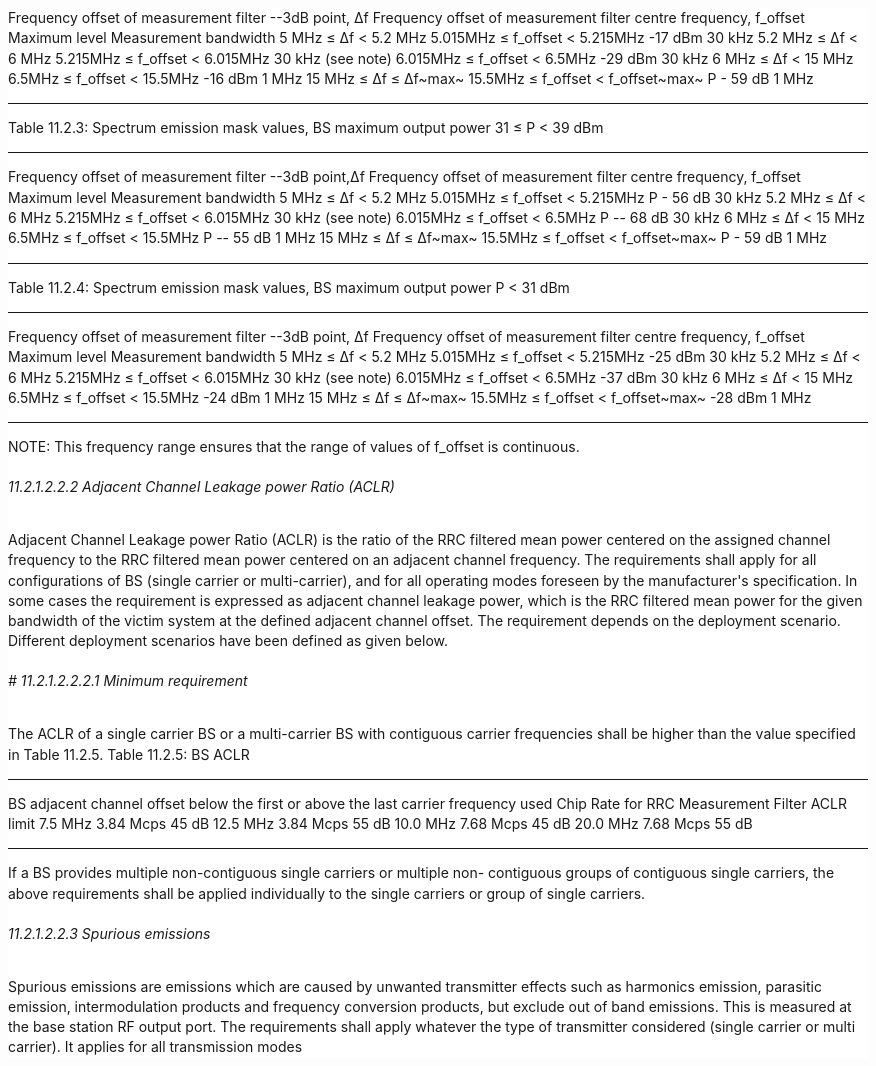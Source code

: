 Frequency offset of measurement filter --3dB point, ∆f Frequency offset of
measurement filter centre frequency, f_offset Maximum level Measurement
bandwidth 5 MHz ≤ ∆f \< 5.2 MHz 5.015MHz ≤ f_offset \< 5.215MHz -17 dBm 30 kHz
5.2 MHz ≤ ∆f \< 6 MHz 5.215MHz ≤ f_offset \< 6.015MHz 30 kHz (see note)
6.015MHz ≤ f_offset \< 6.5MHz -29 dBm 30 kHz 6 MHz ≤ ∆f \< 15 MHz 6.5MHz ≤
f_offset \< 15.5MHz -16 dBm 1 MHz 15 MHz ≤ ∆f ≤ ∆f~max~ 15.5MHz ≤ f_offset \<
f_offset~max~ P - 59 dB 1 MHz
* * *
Table 11.2.3: Spectrum emission mask values, BS maximum output power 31 ≤ P \<
39 dBm
* * *
Frequency offset of measurement filter --3dB point,∆f Frequency offset of
measurement filter centre frequency, f_offset Maximum level Measurement
bandwidth 5 MHz ≤ ∆f \< 5.2 MHz 5.015MHz ≤ f_offset \< 5.215MHz P - 56 dB 30
kHz 5.2 MHz ≤ ∆f \< 6 MHz 5.215MHz ≤ f_offset \< 6.015MHz 30 kHz (see note)
6.015MHz ≤ f_offset \< 6.5MHz P -- 68 dB 30 kHz 6 MHz ≤ ∆f \< 15 MHz 6.5MHz ≤
f_offset \< 15.5MHz P -- 55 dB 1 MHz 15 MHz ≤ ∆f ≤ ∆f~max~ 15.5MHz ≤ f_offset
\< f_offset~max~ P - 59 dB 1 MHz
* * *
Table 11.2.4: Spectrum emission mask values, BS maximum output power P \< 31
dBm
* * *
Frequency offset of measurement filter --3dB point, ∆f Frequency offset of
measurement filter centre frequency, f_offset Maximum level Measurement
bandwidth 5 MHz ≤ ∆f \< 5.2 MHz 5.015MHz ≤ f_offset \< 5.215MHz -25 dBm 30 kHz
5.2 MHz ≤ ∆f \< 6 MHz 5.215MHz ≤ f_offset \< 6.015MHz 30 kHz (see note)
6.015MHz ≤ f_offset \< 6.5MHz -37 dBm 30 kHz 6 MHz ≤ ∆f \< 15 MHz 6.5MHz ≤
f_offset \< 15.5MHz -24 dBm 1 MHz 15 MHz ≤ ∆f ≤ ∆f~max~ 15.5MHz ≤ f_offset \<
f_offset~max~ -28 dBm 1 MHz
* * *
NOTE: This frequency range ensures that the range of values of f_offset is
continuous.
###### 11.2.1.2.2.2 Adjacent Channel Leakage power Ratio (ACLR)
Adjacent Channel Leakage power Ratio (ACLR) is the ratio of the RRC filtered
mean power centered on the assigned channel frequency to the RRC filtered mean
power centered on an adjacent channel frequency. The requirements shall apply
for all configurations of BS (single carrier or multi-carrier), and for all
operating modes foreseen by the manufacturer\'s specification.
In some cases the requirement is expressed as adjacent channel leakage power,
which is the RRC filtered mean power for the given bandwidth of the victim
system at the defined adjacent channel offset.
The requirement depends on the deployment scenario. Different deployment
scenarios have been defined as given below.
###### # 11.2.1.2.2.2.1 Minimum requirement
The ACLR of a single carrier BS or a multi-carrier BS with contiguous carrier
frequencies shall be higher than the value specified in Table 11.2.5.
Table 11.2.5: BS ACLR
* * *
BS adjacent channel offset below the first or above the last carrier frequency
used Chip Rate for RRC Measurement Filter ACLR limit 7.5 MHz 3.84 Mcps 45 dB
12.5 MHz 3.84 Mcps 55 dB 10.0 MHz 7.68 Mcps 45 dB 20.0 MHz 7.68 Mcps 55 dB
* * *
If a BS provides multiple non-contiguous single carriers or multiple non-
contiguous groups of contiguous single carriers, the above requirements shall
be applied individually to the single carriers or group of single carriers.
###### 11.2.1.2.2.3 Spurious emissions
Spurious emissions are emissions which are caused by unwanted transmitter
effects such as harmonics emission, parasitic emission, intermodulation
products and frequency conversion products, but exclude out of band emissions.
This is measured at the base station RF output port.
The requirements shall apply whatever the type of transmitter considered
(single carrier or multi carrier). It applies for all transmission modes